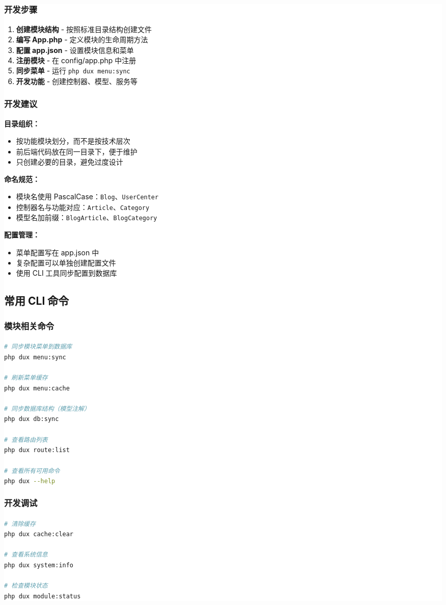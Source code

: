 ### 开发步骤

1. **创建模块结构** - 按照标准目录结构创建文件
2. **编写 App.php** - 定义模块的生命周期方法
3. **配置 app.json** - 设置模块信息和菜单
4. **注册模块** - 在 config/app.php 中注册
5. **同步菜单** - 运行 `php dux menu:sync`
6. **开发功能** - 创建控制器、模型、服务等

### 开发建议

**目录组织：**
- 按功能模块划分，而不是按技术层次
- 前后端代码放在同一目录下，便于维护
- 只创建必要的目录，避免过度设计

**命名规范：**
- 模块名使用 PascalCase：`Blog`、`UserCenter`
- 控制器名与功能对应：`Article`、`Category`
- 模型名加前缀：`BlogArticle`、`BlogCategory`

**配置管理：**
- 菜单配置写在 app.json 中
- 复杂配置可以单独创建配置文件
- 使用 CLI 工具同步配置到数据库

## 常用 CLI 命令

### 模块相关命令

```bash
# 同步模块菜单到数据库
php dux menu:sync

# 刷新菜单缓存
php dux menu:cache

# 同步数据库结构（模型注解）
php dux db:sync

# 查看路由列表
php dux route:list

# 查看所有可用命令
php dux --help
```

### 开发调试

```bash
# 清除缓存
php dux cache:clear

# 查看系统信息
php dux system:info

# 检查模块状态
php dux module:status
```
